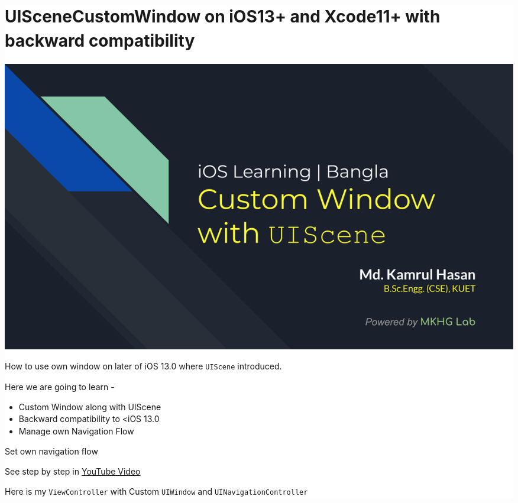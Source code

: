 # UISceneCustomWindow on iOS13+ and Xcode11+ with backward compatibility

<a href="https://youtu.be/7twS9Vi0kmw">
<img src="https://github.com/kamrul-cse/UISceneCustomWindow/blob/master/Screenshots/banner.png" width="100%" > 
</a>

How to use own window on later of iOS 13.0 where `UIScene` introduced.

Here we are going to learn -
 + Custom Window along with UIScene
 + Backward compatibility to <iOS 13.0
 + Manage own  Navigation Flow

Set own navigation flow

See step by step in <a href="https://youtu.be/7twS9Vi0kmw">YouTube Video</a>

Here is my `ViewController` with Custom `UIWindow` and `UINavigationController`

<a href="https://youtu.be/7twS9Vi0kmw">